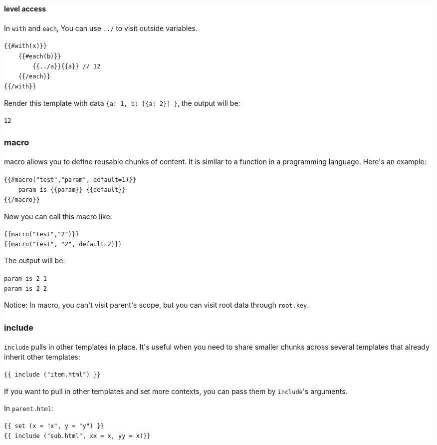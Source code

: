 #### level access

In `with` and `each`, You can use `../` to visit outside variables.

```
{{#with(x)}}
    {{#each(b)}}
        {{../a}}{{a}} // 12
    {{/each}}
{{/with}}
```

Render this template with data `{a: 1, b: [{a: 2}] }`, the output will be:

```
12
```

### macro

macro allows you to define reusable chunks of content. It is similar to a function in a programming language. Here's an example:

```
{{#macro("test","param", default=1)}}
    param is {{param}} {{default}}
{{/macro}}
```

Now you can call this macro like:

```
{{macro("test","2")}}
{{macro("test", "2", default=2)}}
```

The output will be:

```
param is 2 1
param is 2 2
```

Notice: In macro, you can't visit parent's scope, but you can visit root data through `root.key`.

### include

`include` pulls in other templates in place. It's useful when you need to share smaller chunks across several templates that already inherit other templates:

```
{{ include ("item.html") }}
```

If you want to pull in other templates and set more contexts, you can pass them by `include`'s arguments.

In `parent.html`:

```
{{ set (x = "x", y = "y") }}
{{ include ("sub.html", xx = x, yy = x)}}
```
